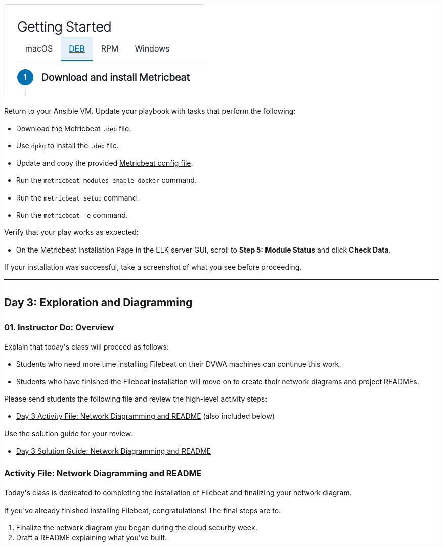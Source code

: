 ![](Images/Metricbeat.png)

Return to your Ansible VM. Update your playbook with tasks that perform the following:
- Download the [Metricbeat `.deb` file](https://artifacts.elastic.co/downloads/beats/metricbeat/metricbeat-7.4.0-amd64.deb).

- Use `dpkg` to install the `.deb` file.
- Update and copy the provided [Metricbeat config file](https://gist.githubusercontent.com/slape/58541585cc1886d2e26cd8be557ce04c/raw/0ce2c7e744c54513616966affb5e9d96f5e12f73/metricbeat).
- Run the `metricbeat modules enable docker` command.
- Run the `metricbeat setup` command.
- Run the `metricbeat -e` command.

Verify that your play works as expected:
  - On the Metricbeat Installation Page in the ELK server GUI, scroll to **Step 5: Module Status** and click **Check Data**.

If your installation was successful, take a screenshot of what you see before proceeding.

---

## Day 3: Exploration and Diagramming

### 01. Instructor Do: Overview

Explain that today's class will proceed as follows:

- Students who need more time installing Filebeat on their DVWA machines can continue this work.

- Students who have finished the Filebeat installation will move on to create their network diagrams and project READMEs.

Please send students the following file and review the high-level activity steps:
- [Day 3 Activity File: Network Diagramming and README](Activities/Stu_Day_3/Unsolved/ReadMe.md) (also included below)

Use the solution guide for your review:

- [Day 3 Solution Guide: Network Diagramming and README](Activities/Stu_Day_3/Solved/ReadMe.md)

### Activity File: Network Diagramming and README

Today's class is dedicated to completing the installation of Filebeat and finalizing your network diagram.

If you've already finished installing Filebeat, congratulations! The final steps are to:
1. Finalize the network diagram you began during the cloud security week.
2. Draft a README explaining what you've built.
